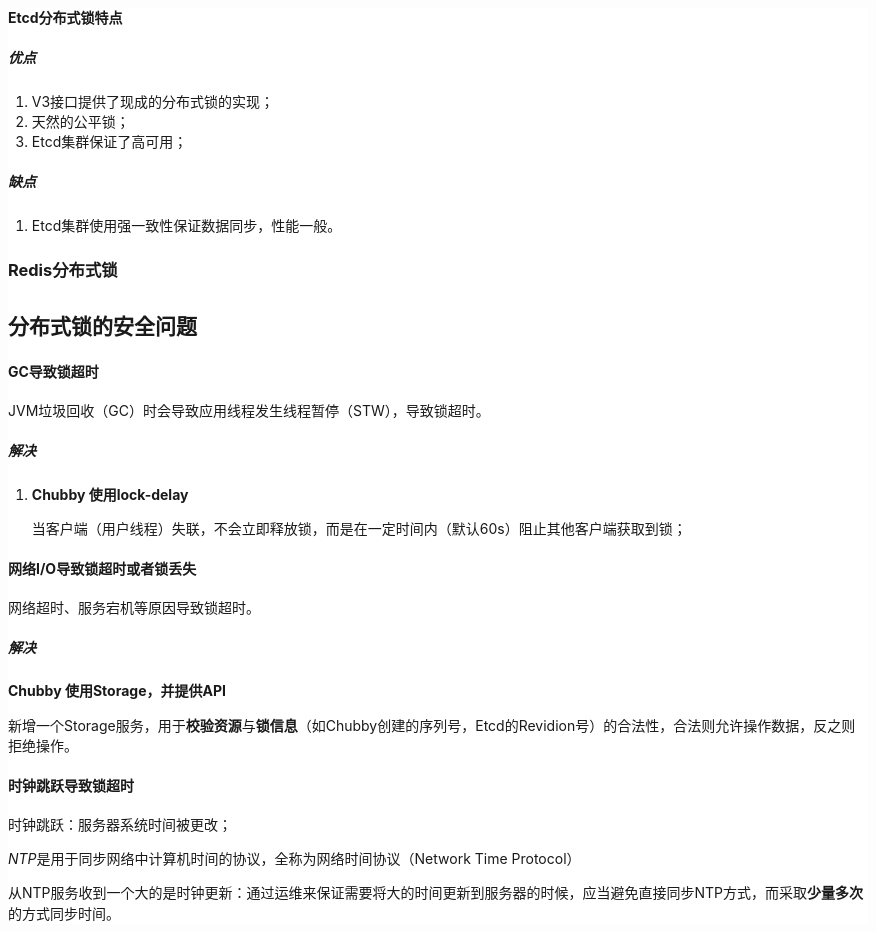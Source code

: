 #### Etcd分布式锁特点

##### 优点

1. V3接口提供了现成的分布式锁的实现；
2. 天然的公平锁；
3. Etcd集群保证了高可用；

##### 缺点

1. Etcd集群使用强一致性保证数据同步，性能一般。



### Redis分布式锁







## 分布式锁的安全问题

#### GC导致锁超时

JVM垃圾回收（GC）时会导致应用线程发生线程暂停（STW），导致锁超时。

##### 解决

1. **Chubby 使用lock-delay**

   当客户端（用户线程）失联，不会立即释放锁，而是在一定时间内（默认60s）阻止其他客户端获取到锁；

   

#### 网络I/O导致锁超时或者锁丢失

网络超时、服务宕机等原因导致锁超时。

##### 解决

**Chubby 使用Storage，并提供API**

新增一个Storage服务，用于**校验资源**与**锁信息**（如Chubby创建的序列号，Etcd的Revidion号）的合法性，合法则允许操作数据，反之则拒绝操作。



#### 时钟跳跃导致锁超时

时钟跳跃：服务器系统时间被更改；

*NTP*是用于同步网络中计算机时间的协议，全称为网络时间协议（Network Time Protocol）

从NTP服务收到一个大的是时钟更新：通过运维来保证需要将大的时间更新到服务器的时候，应当避免直接同步NTP方式，而采取**少量多次**的方式同步时间。

